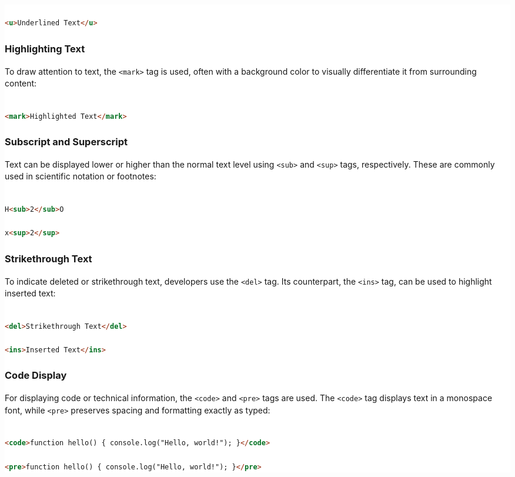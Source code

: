 ```html

<u>Underlined Text</u>

```


### Highlighting Text

To draw attention to text, the `<mark>` tag is used, often with a background color to visually differentiate it from surrounding content:

```html

<mark>Highlighted Text</mark>

```


### Subscript and Superscript

Text can be displayed lower or higher than the normal text level using `<sub>` and `<sup>` tags, respectively. These are commonly used in scientific notation or footnotes:

```html

H<sub>2</sub>O

x<sup>2</sup>

```


### Strikethrough Text

To indicate deleted or strikethrough text, developers use the `<del>` tag. Its counterpart, the `<ins>` tag, can be used to highlight inserted text:

```html

<del>Strikethrough Text</del>

<ins>Inserted Text</ins>

```


### Code Display

For displaying code or technical information, the `<code>` and `<pre>` tags are used. The `<code>` tag displays text in a monospace font, while `<pre>` preserves spacing and formatting exactly as typed:

```html

<code>function hello() { console.log("Hello, world!"); }</code>

<pre>function hello() { console.log("Hello, world!"); }</pre>

```
